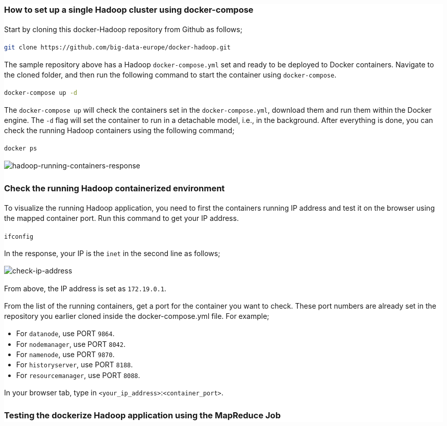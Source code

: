 ### How to set up a single Hadoop cluster using docker-compose

Start by cloning this docker-Hadoop repository from Github as follows;

```bash
git clone https://github.com/big-data-europe/docker-hadoop.git
```

The sample repository above has a Hadoop `docker-compose.yml` set and ready to be deployed to Docker containers. Navigate to the cloned folder, and then run the following command to start the container using `docker-compose`.

```bash
docker-compose up -d
```

The `docker-compose up` will check the containers set in the `docker-compose.yml`, download them and run them within the Docker engine. The `-d` flag will set the container to run in a detachable model, i.e., in the background. After everything is done, you can check the running Hadoop containers using the following command;

```bash
docker ps
```

![hadoop-running-containers-response](/engineering-education/set-up-containerize-and-test-a-single-hadoop-cluster-using-docker-and-docker-compose/hadoop-running-containers-response.png)

### Check the running Hadoop containerized environment

To visualize the running Hadoop application, you need to first the containers running IP address and test it on the browser using the mapped container port. Run this command to get your IP address.

```bash
ifconfig
```

In the response, your IP is the `inet` in the second line as follows;

![check-ip-address](/engineering-education/set-up-containerize-and-test-a-single-hadoop-cluster-using-docker-and-docker-compose/check-ip-address.png)

From above, the IP address is set as `172.19.0.1`.

From the list of the running containers, get a port for the container you want to check. These port numbers are already set in the repository you earlier cloned inside the docker-compose.yml file. For example;

- For `datanode`, use PORT `9864`.
- For `nodemanager`, use PORT `8042`.
- For `namenode`, use PORT `9870`.
- For `historyserver`, use PORT `8188`.
- For `resourcemanager`, use PORT `8088`.

In your browser tab, type in `<your_ip_address>`:`<container_port>`.

### Testing the dockerize Hadoop application using the MapReduce Job
